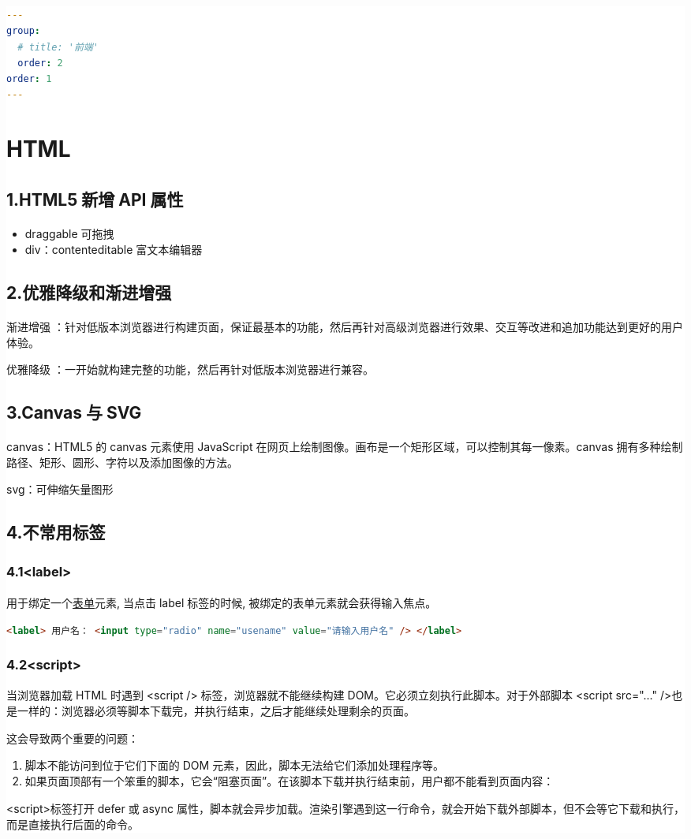 ```yaml
---
group:
  # title: '前端'
  order: 2
order: 1
---
```


# HTML

## 1.HTML5 新增 API 属性

- draggable 可拖拽
- div：contenteditable 富文本编辑器

## 2.优雅降级和渐进增强

渐进增强 ：针对低版本浏览器进行构建页面，保证最基本的功能，然后再针对高级浏览器进行效果、交互等改进和追加功能达到更好的用户体验。

优雅降级 ：一开始就构建完整的功能，然后再针对低版本浏览器进行兼容。

## 3.Canvas 与 SVG

canvas：HTML5 的 canvas 元素使用 JavaScript 在网页上绘制图像。画布是一个矩形区域，可以控制其每一像素。canvas 拥有多种绘制路径、矩形、圆形、字符以及添加图像的方法。

svg：可伸缩矢量图形

## 4.不常用标签

### 4.1\<label>

用于绑定一个[表单](https://so.csdn.net/so/search?q=表单&spm=1001.2101.3001.7020)元素, 当点击 label 标签的时候, 被绑定的表单元素就会获得输入焦点。

```html
<label> 用户名： <input type="radio" name="usename" value="请输入用户名" /> </label>
```

### 4.2\<script>

当浏览器加载 HTML 时遇到 \<script /> 标签，浏览器就不能继续构建 DOM。它必须立刻执行此脚本。对于外部脚本 \<script src="..." />也是一样的：浏览器必须等脚本下载完，并执行结束，之后才能继续处理剩余的页面。

这会导致两个重要的问题：

1. 脚本不能访问到位于它们下面的 DOM 元素，因此，脚本无法给它们添加处理程序等。
2. 如果页面顶部有一个笨重的脚本，它会“阻塞页面”。在该脚本下载并执行结束前，用户都不能看到页面内容：

\<script>标签打开 defer 或 async 属性，脚本就会异步加载。渲染引擎遇到这一行命令，就会开始下载外部脚本，但不会等它下载和执行，而是直接执行后面的命令。
